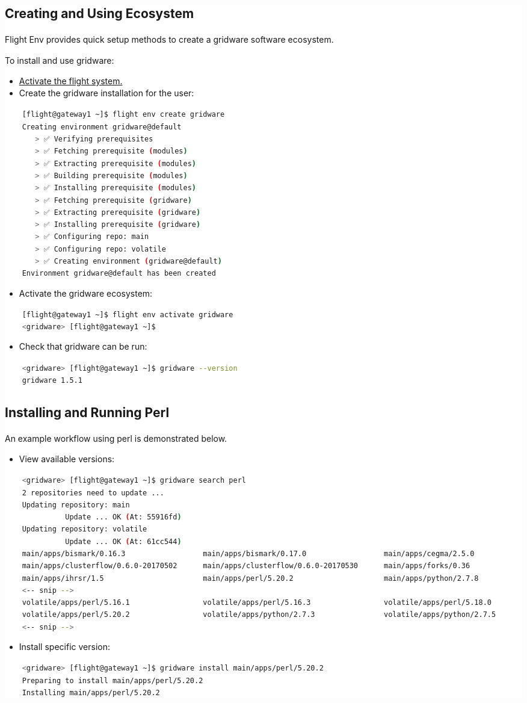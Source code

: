 ## Creating and Using Ecosystem


Flight Env provides quick setup methods to create a gridware software ecosystem. 

To install and use gridware:

- [Activate the flight system.](/using_environment/cli-basics/flight_system/#flight-system)
- Create the gridware installation for the user:
```bash
    [flight@gateway1 ~]$ flight env create gridware
    Creating environment gridware@default
       > ✅ Verifying prerequisites
       > ✅ Fetching prerequisite (modules)
       > ✅ Extracting prerequisite (modules)
       > ✅ Building prerequisite (modules)
       > ✅ Installing prerequisite (modules)
       > ✅ Fetching prerequisite (gridware)
       > ✅ Extracting prerequisite (gridware)
       > ✅ Installing prerequisite (gridware)
       > ✅ Configuring repo: main
       > ✅ Configuring repo: volatile
       > ✅ Creating environment (gridware@default)
    Environment gridware@default has been created
```
- Activate the gridware ecosystem:
```bash
    [flight@gateway1 ~]$ flight env activate gridware
    <gridware> [flight@gateway1 ~]$
```
- Check that gridware can be run:
```bash
    <gridware> [flight@gateway1 ~]$ gridware --version
    gridware 1.5.1
```

## Installing and Running Perl


An example workflow using perl is demonstrated below.

- View available versions:
```bash
    <gridware> [flight@gateway1 ~]$ gridware search perl
    2 repositories need to update ...
    Updating repository: main
              Update ... OK (At: 55916fd)
    Updating repository: volatile
              Update ... OK (At: 61cc544)
    main/apps/bismark/0.16.3                  main/apps/bismark/0.17.0                  main/apps/cegma/2.5.0
    main/apps/clusterflow/0.6.0-20170502      main/apps/clusterflow/0.6.0-20170530      main/apps/forks/0.36
    main/apps/ihrsr/1.5                       main/apps/perl/5.20.2                     main/apps/python/2.7.8
    <-- snip -->
    volatile/apps/perl/5.16.1                 volatile/apps/perl/5.16.3                 volatile/apps/perl/5.18.0
    volatile/apps/perl/5.20.2                 volatile/apps/python/2.7.3                volatile/apps/python/2.7.5
    <-- snip -->
```
- Install specific version:
```bash
    <gridware> [flight@gateway1 ~]$ gridware install main/apps/perl/5.20.2
    Preparing to install main/apps/perl/5.20.2
    Installing main/apps/perl/5.20.2
```